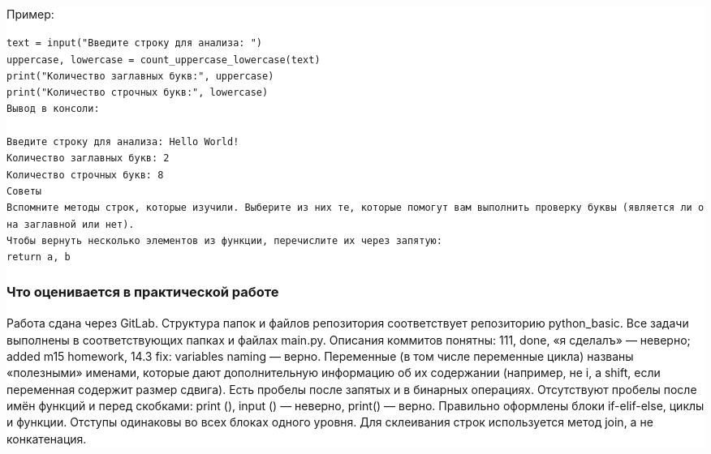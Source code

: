 Пример:
```
text = input("Введите строку для анализа: ")
uppercase, lowercase = count_uppercase_lowercase(text)
print("Количество заглавных букв:", uppercase)
print("Количество строчных букв:", lowercase)
Вывод в консоли:

Введите строку для анализа: Hello World!
Количество заглавных букв: 2
Количество строчных букв: 8
Советы
Вспомните методы строк, которые изучили. Выберите из них те, которые помогут вам выполнить проверку буквы (является ли она заглавной или нет).
Чтобы вернуть несколько элементов из функции, перечислите их через запятую:
return a, b
```

### Что оценивается в практической работе
Работа сдана через GitLab.
Структура папок и файлов репозитория соответствует репозиторию python_basic.
Все задачи выполнены в соответствующих папках и файлах main.py.
Описания коммитов понятны: 111, done, «я сделалъ» — неверно; added m15 homework, 14.3 fix: variables naming — верно.
Переменные (в том числе переменные цикла) названы «полезными» именами, которые дают дополнительную информацию об их содержании (например, не i, а shift, если переменная содержит размер сдвига).
Есть пробелы после запятых и в бинарных операциях.
Отсутствуют пробелы после имён функций и перед скобками: print (), input () — неверно, print() — верно.
Правильно оформлены блоки if-elif-else, циклы и функции. Отступы одинаковы во всех блоках одного уровня.
Для склеивания строк используется метод join, а не конкатенация.